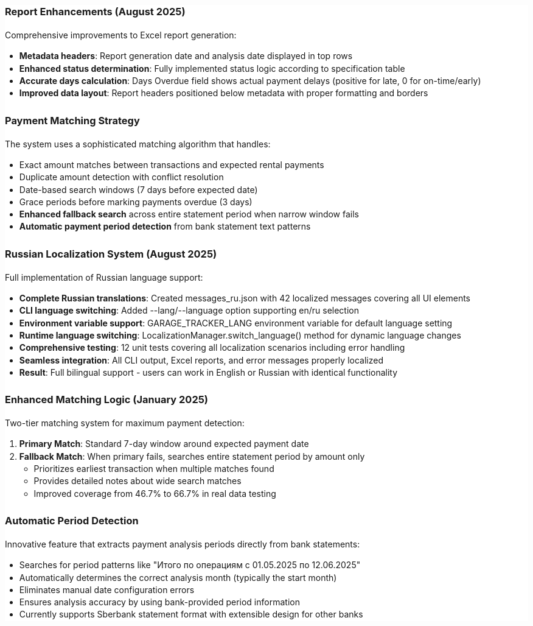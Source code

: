 ### Report Enhancements (August 2025)
Comprehensive improvements to Excel report generation:
- **Metadata headers**: Report generation date and analysis date displayed in top rows
- **Enhanced status determination**: Fully implemented status logic according to specification table
- **Accurate days calculation**: Days Overdue field shows actual payment delays (positive for late, 0 for on-time/early)
- **Improved data layout**: Report headers positioned below metadata with proper formatting and borders

### Payment Matching Strategy
The system uses a sophisticated matching algorithm that handles:
- Exact amount matches between transactions and expected rental payments
- Duplicate amount detection with conflict resolution
- Date-based search windows (7 days before expected date)
- Grace periods before marking payments overdue (3 days)
- **Enhanced fallback search** across entire statement period when narrow window fails
- **Automatic payment period detection** from bank statement text patterns

### Russian Localization System (August 2025)
Full implementation of Russian language support:
- **Complete Russian translations**: Created messages_ru.json with 42 localized messages covering all UI elements
- **CLI language switching**: Added --lang/--language option supporting en/ru selection
- **Environment variable support**: GARAGE_TRACKER_LANG environment variable for default language setting
- **Runtime language switching**: LocalizationManager.switch_language() method for dynamic language changes
- **Comprehensive testing**: 12 unit tests covering all localization scenarios including error handling
- **Seamless integration**: All CLI output, Excel reports, and error messages properly localized
- **Result**: Full bilingual support - users can work in English or Russian with identical functionality

### Enhanced Matching Logic (January 2025)
Two-tier matching system for maximum payment detection:
1. **Primary Match**: Standard 7-day window around expected payment date
2. **Fallback Match**: When primary fails, searches entire statement period by amount only
   - Prioritizes earliest transaction when multiple matches found
   - Provides detailed notes about wide search matches
   - Improved coverage from 46.7% to 66.7% in real data testing

### Automatic Period Detection
Innovative feature that extracts payment analysis periods directly from bank statements:
- Searches for period patterns like "Итого по операциям с 01.05.2025 по 12.06.2025"
- Automatically determines the correct analysis month (typically the start month)
- Eliminates manual date configuration errors
- Ensures analysis accuracy by using bank-provided period information
- Currently supports Sberbank statement format with extensible design for other banks
